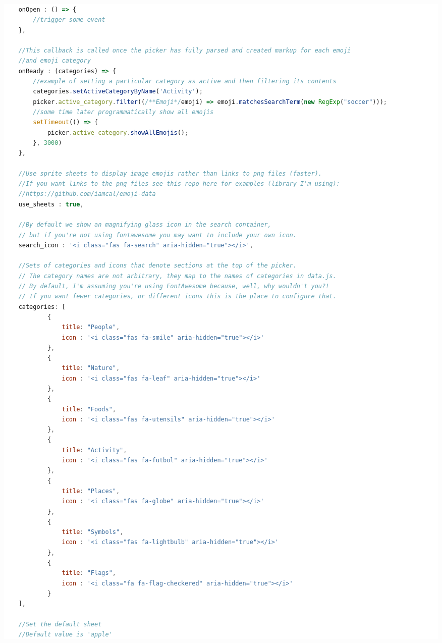 ```javascript
    onOpen : () => {
        //trigger some event
    },
    
    //This callback is called once the picker has fully parsed and created markup for each emoji
    //and emoji category
    onReady : (categories) => {
        //example of setting a particular category as active and then filtering its contents
        categories.setActiveCategoryByName('Activity');
        picker.active_category.filter((/**Emoji*/emoji) => emoji.matchesSearchTerm(new RegExp("soccer")));
        //some time later programmatically show all emojis
        setTimeout(() => {
            picker.active_category.showAllEmojis();
        }, 3000)
    },

    //Use sprite sheets to display image emojis rather than links to png files (faster).
    //If you want links to the png files see this repo here for examples (library I'm using):
    //https://github.com/iamcal/emoji-data
    use_sheets : true,
    
    //By default we show an magnifying glass icon in the search container, 
    // but if you're not using fontawesome you may want to include your own icon.
    search_icon : '<i class="fas fa-search" aria-hidden="true"></i>',
    
    //Sets of categories and icons that denote sections at the top of the picker.
    // The category names are not arbitrary, they map to the names of categories in data.js. 
    // By default, I'm assuming you're using FontAwesome because, well, why wouldn't you?! 
    // If you want fewer categories, or different icons this is the place to configure that.
    categories: [
            {
                title: "People",
                icon : '<i class="fas fa-smile" aria-hidden="true"></i>'
            },
            {
                title: "Nature",
                icon : '<i class="fas fa-leaf" aria-hidden="true"></i>'
            },
            {
                title: "Foods",
                icon : '<i class="fas fa-utensils" aria-hidden="true"></i>'
            },
            {
                title: "Activity",
                icon : '<i class="fas fa-futbol" aria-hidden="true"></i>'
            },
            {
                title: "Places",
                icon : '<i class="fas fa-globe" aria-hidden="true"></i>'
            },
            {
                title: "Symbols",
                icon : '<i class="fas fa-lightbulb" aria-hidden="true"></i>'
            },
            {
                title: "Flags",
                icon : '<i class="fa fa-flag-checkered" aria-hidden="true"></i>'
            }
    ],
    
    //Set the default sheet
    //Default value is 'apple'
```